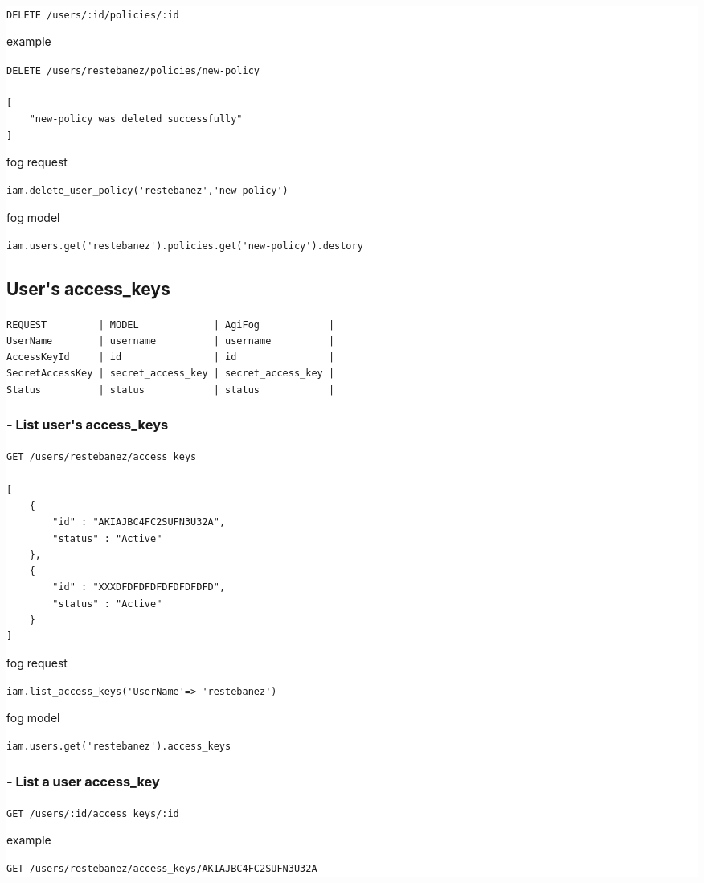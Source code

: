     DELETE /users/:id/policies/:id
    
example

    DELETE /users/restebanez/policies/new-policy
    
    [
        "new-policy was deleted successfully"
    ]
    
fog request

    iam.delete_user_policy('restebanez','new-policy')
    
fog model

    iam.users.get('restebanez').policies.get('new-policy').destory
    
## User's access_keys

    REQUEST         | MODEL             | AgiFog            |
    UserName        | username          | username          |
    AccessKeyId     | id                | id                |
    SecretAccessKey | secret_access_key | secret_access_key |
    Status          | status            | status            |

    
    
### - List user's access_keys

    GET /users/restebanez/access_keys
    
    [
        {
            "id" : "AKIAJBC4FC2SUFN3U32A",
            "status" : "Active"
        },
        {
            "id" : "XXXDFDFDFDFDFDFDFDFD",
            "status" : "Active"
        }
    ]

fog request 

    iam.list_access_keys('UserName'=> 'restebanez')
    
fog model

    iam.users.get('restebanez').access_keys
    
    
### - List a user access_key

    GET /users/:id/access_keys/:id
    
example

    GET /users/restebanez/access_keys/AKIAJBC4FC2SUFN3U32A

